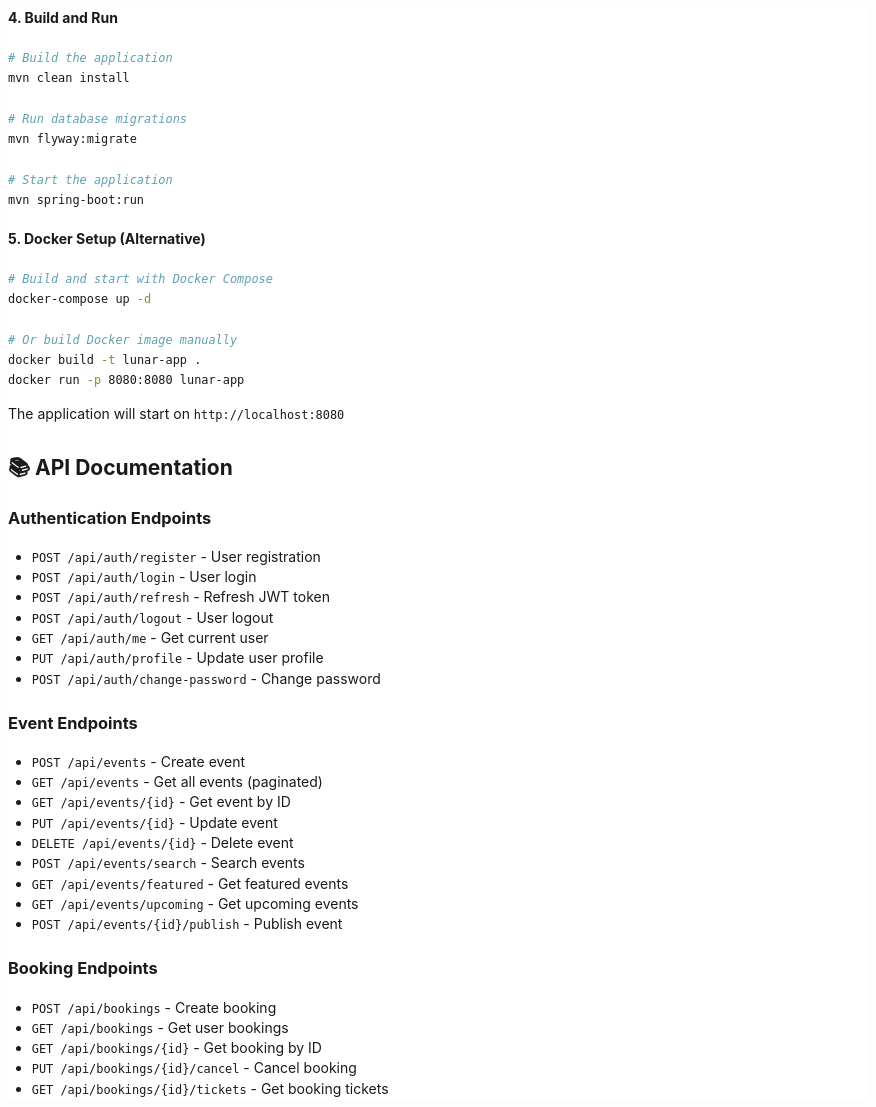 #### 4. Build and Run
```bash
# Build the application
mvn clean install

# Run database migrations
mvn flyway:migrate

# Start the application
mvn spring-boot:run
```

#### 5. Docker Setup (Alternative)
```bash
# Build and start with Docker Compose
docker-compose up -d

# Or build Docker image manually
docker build -t lunar-app .
docker run -p 8080:8080 lunar-app
```

The application will start on `http://localhost:8080`

## 📚 API Documentation

### Authentication Endpoints
- `POST /api/auth/register` - User registration
- `POST /api/auth/login` - User login
- `POST /api/auth/refresh` - Refresh JWT token
- `POST /api/auth/logout` - User logout
- `GET /api/auth/me` - Get current user
- `PUT /api/auth/profile` - Update user profile
- `POST /api/auth/change-password` - Change password

### Event Endpoints
- `POST /api/events` - Create event
- `GET /api/events` - Get all events (paginated)
- `GET /api/events/{id}` - Get event by ID
- `PUT /api/events/{id}` - Update event
- `DELETE /api/events/{id}` - Delete event
- `POST /api/events/search` - Search events
- `GET /api/events/featured` - Get featured events
- `GET /api/events/upcoming` - Get upcoming events
- `POST /api/events/{id}/publish` - Publish event

### Booking Endpoints
- `POST /api/bookings` - Create booking
- `GET /api/bookings` - Get user bookings
- `GET /api/bookings/{id}` - Get booking by ID
- `PUT /api/bookings/{id}/cancel` - Cancel booking
- `GET /api/bookings/{id}/tickets` - Get booking tickets
